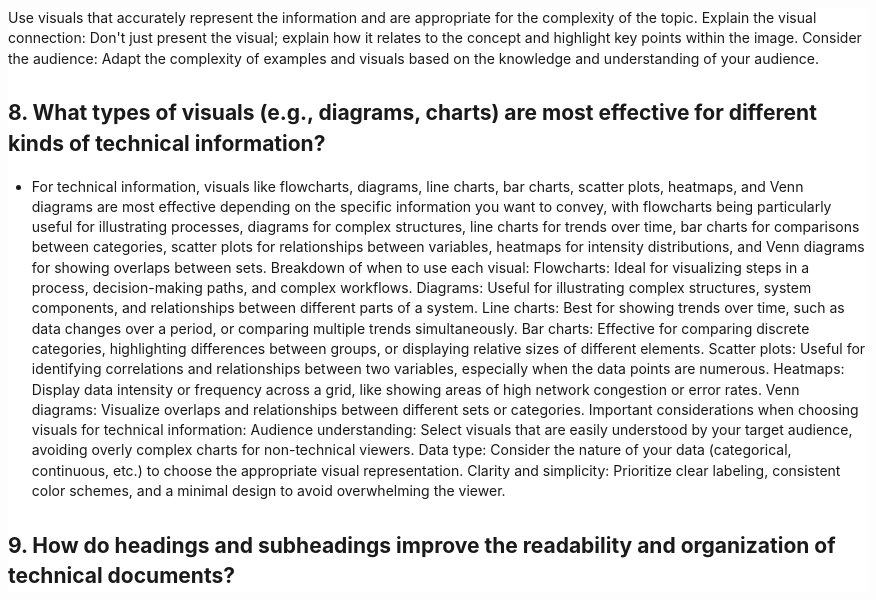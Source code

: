 Use visuals that accurately represent the information and are appropriate for the complexity of the topic. 
Explain the visual connection:
Don't just present the visual; explain how it relates to the concept and highlight key points within the image. 
Consider the audience:
Adapt the complexity of examples and visuals based on the knowledge and understanding of your audience.

## 8. What types of visuals (e.g., diagrams, charts) are most effective for different kinds of technical information?

 * For technical information, visuals like flowcharts, diagrams, line charts, bar charts, scatter plots, heatmaps, and Venn diagrams are most effective depending on the specific information you want to convey, with flowcharts being particularly useful for illustrating processes, diagrams for complex structures, line charts for trends over time, bar charts for comparisons between categories, scatter plots for relationships between variables, heatmaps for intensity distributions, and Venn diagrams for showing overlaps between sets. 
Breakdown of when to use each visual:
Flowcharts:
Ideal for visualizing steps in a process, decision-making paths, and complex workflows. 
Diagrams:
Useful for illustrating complex structures, system components, and relationships between different parts of a system. 
Line charts:
Best for showing trends over time, such as data changes over a period, or comparing multiple trends simultaneously. 
Bar charts:
Effective for comparing discrete categories, highlighting differences between groups, or displaying relative sizes of different elements. 
Scatter plots:
Useful for identifying correlations and relationships between two variables, especially when the data points are numerous. 
Heatmaps:
Display data intensity or frequency across a grid, like showing areas of high network congestion or error rates. 
Venn diagrams:
Visualize overlaps and relationships between different sets or categories. 
Important considerations when choosing visuals for technical information:
Audience understanding:
Select visuals that are easily understood by your target audience, avoiding overly complex charts for non-technical viewers. 
Data type:
Consider the nature of your data (categorical, continuous, etc.) to choose the appropriate visual representation. 
Clarity and simplicity:
Prioritize clear labeling, consistent color schemes, and a minimal design to avoid overwhelming the viewer.

## 9. How do headings and subheadings improve the readability and organization of technical documents?
